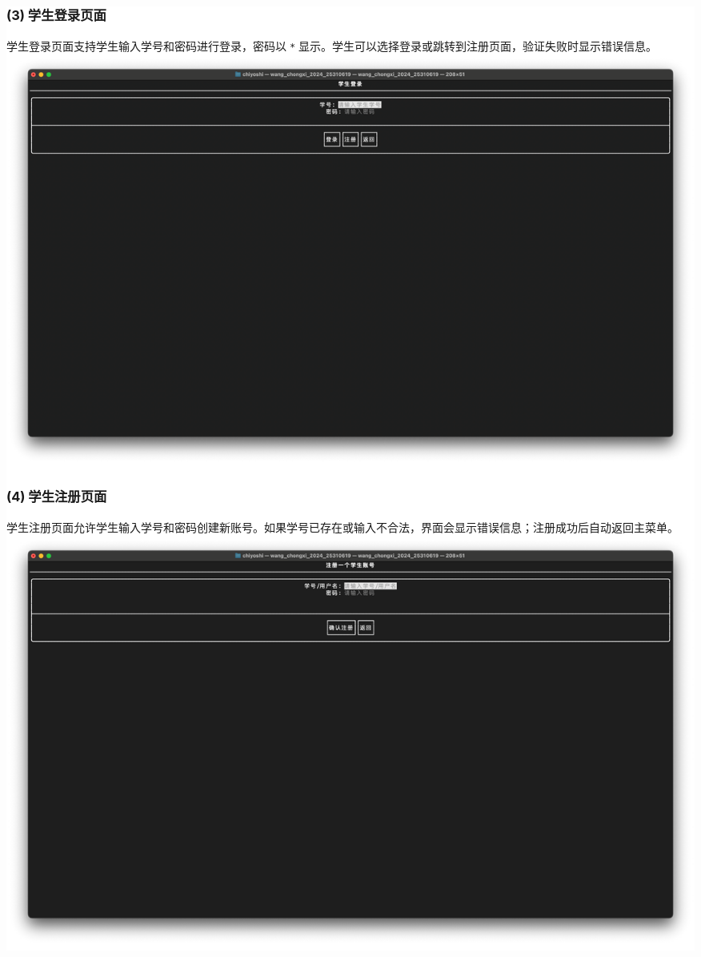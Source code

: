 ### (3) 学生登录页面  
学生登录页面支持学生输入学号和密码进行登录，密码以 `*` 显示。学生可以选择登录或跳转到注册页面，验证失败时显示错误信息。  
![学生登录页面](images/stu_login.png)

### (4) 学生注册页面  
学生注册页面允许学生输入学号和密码创建新账号。如果学号已存在或输入不合法，界面会显示错误信息；注册成功后自动返回主菜单。  
![学生注册页面](images/stu_register.png)
